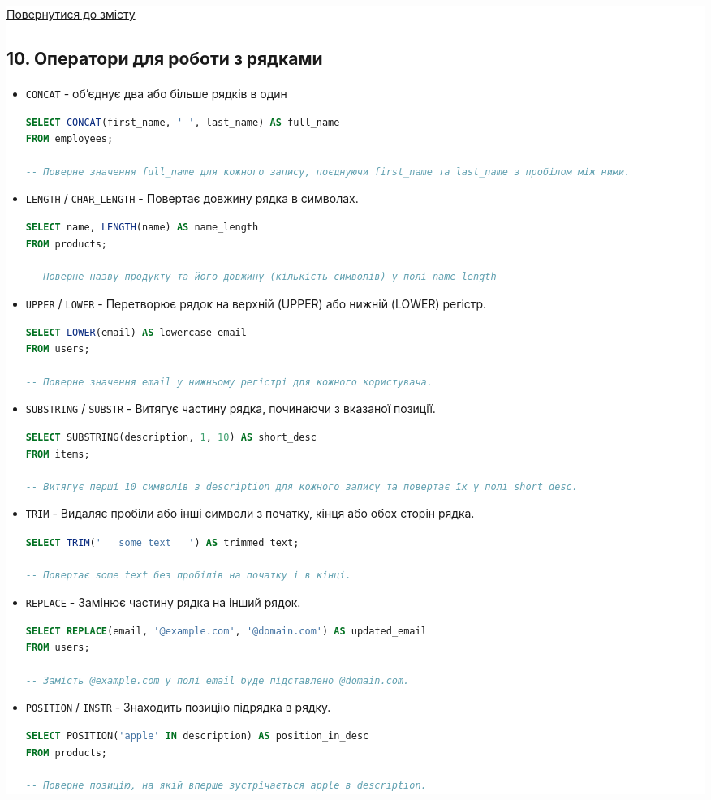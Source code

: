    [Повернутися до змісту](https://github.com/acvetochka/useful/blob/main/DataScience/SQL/SQL%20Operations.md#%D0%B7%D0%BC%D1%96%D1%81%D1%82)


## 10. Оператори для роботи з рядками

- `CONCAT` - oб’єднує два або більше рядків в один

  ```sql
  SELECT CONCAT(first_name, ' ', last_name) AS full_name 
  FROM employees;

  -- Поверне значення full_name для кожного запису, поєднуючи first_name та last_name з пробілом між ними.
  ```

- `LENGTH` / `CHAR_LENGTH` - Повертає довжину рядка в символах.
  ```sql
  SELECT name, LENGTH(name) AS name_length 
  FROM products;
  
  -- Поверне назву продукту та його довжину (кількість символів) у полі name_length
  ```
  
- `UPPER` / `LOWER` - Перетворює рядок на верхній (UPPER) або нижній (LOWER) регістр.
  ```sql
  SELECT LOWER(email) AS lowercase_email 
  FROM users;
  
  -- Поверне значення email у нижньому регістрі для кожного користувача.
  ```
  
- `SUBSTRING` / `SUBSTR` - Витягує частину рядка, починаючи з вказаної позиції.
  ```sql
  SELECT SUBSTRING(description, 1, 10) AS short_desc 
  FROM items;
  
  -- Витягує перші 10 символів з description для кожного запису та повертає їх у полі short_desc.
  ```

- `TRIM` - Видаляє пробіли або інші символи з початку, кінця або обох сторін рядка.
  ```sql
  SELECT TRIM('   some text   ') AS trimmed_text;
  
  -- Повертає some text без пробілів на початку і в кінці.
  ```
  
- `REPLACE` - Замінює частину рядка на інший рядок.
  ```sql
  SELECT REPLACE(email, '@example.com', '@domain.com') AS updated_email 
  FROM users;
  
  -- Замість @example.com у полі email буде підставлено @domain.com.
  ```

- `POSITION` / `INSTR` - Знаходить позицію підрядка в рядку.
  ```sql
  SELECT POSITION('apple' IN description) AS position_in_desc 
  FROM products;
  
  -- Поверне позицію, на якій вперше зустрічається apple в description.
  ```
